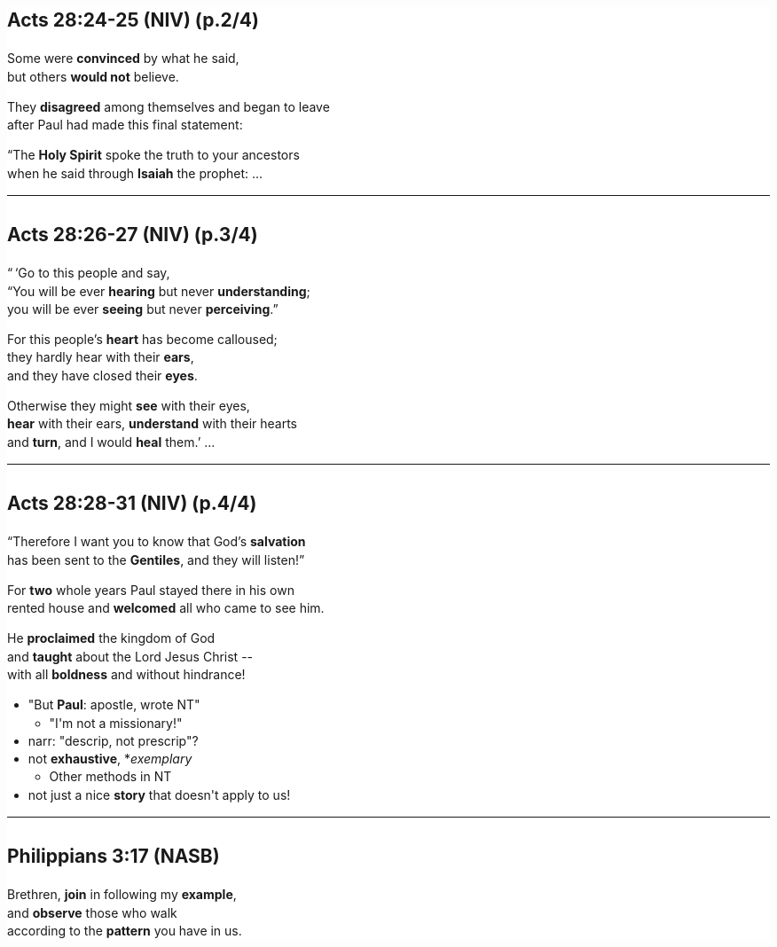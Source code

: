 
## Acts 28:24-25 <span class="ref">(NIV) (p.2/4)</span>
Some were **convinced** by what he said, <br/>
but others **would not** believe.

They **disagreed** among themselves and began to leave <br/>
after Paul had made this final statement:

“The **Holy Spirit** spoke the truth to your ancestors <br/>
when he said through **Isaiah** the prophet: ...

---

## Acts 28:26-27 <span class="ref">(NIV) (p.3/4)</span>
“ ‘Go to this people and say, <br/>
“You will be ever **hearing** but never **understanding**; <br/>
you will be ever **seeing** but never **perceiving**.”

For this people’s **heart** has become calloused; <br/>
they hardly hear with their **ears**, <br/>
and they have closed their **eyes**.

Otherwise they might **see** with their eyes, <br/>
**hear** with their ears, **understand** with their hearts <br/>
and **turn**, and I would **heal** them.’ ...

---

## Acts 28:28-31 <span class="ref">(NIV) (p.4/4)</span>
“Therefore I want you to know that God’s **salvation** <br/>
has been sent to the **Gentiles**, and they will listen!”

For **two** whole years Paul stayed there in his own <br/>
rented house and **welcomed** all who came to see him.

He **proclaimed** the kingdom of God <br/>
and **taught** about the Lord Jesus Christ -- <br/>
with all **boldness** and without hindrance!

>>>
+ "But **Paul**: apostle, wrote NT"
  + "I'm not a missionary!"
+ narr: "descrip, not prescrip"?
+ not **exhaustive**, **exemplary*
  + Other methods in NT
+ not just a nice **story** that doesn't apply to us!

---


## Philippians 3:17 <span class="ref">(NASB)</span>
Brethren, **join** in following my **example**, <br/>
and **observe** those who walk <br/>
according to the **pattern** you have in us.
